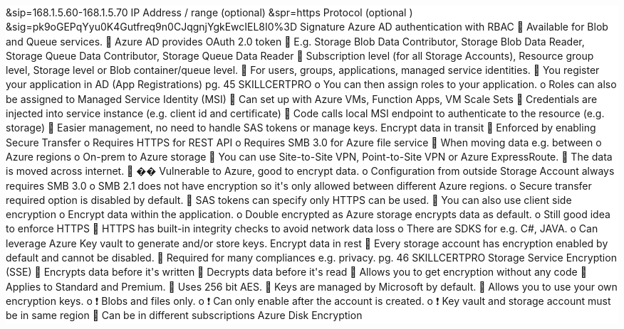 &sip=168.1.5.60-168.1.5.70
IP Address / 
range (optional)
&spr=https Protocol (optional
)
&sig=pk9oGEPqYyu0K4Gutfreq9n0CJqgnjYgkEwcIEL8I0%3D Signature
Azure AD authentication with RBAC
 Available for Blob and Queue services.
 Azure AD provides OAuth 2.0 token
 E.g. Storage Blob Data Contributor, Storage Blob Data Reader, Storage Queue Data 
Contributor, Storage Queue Data Reader
 Subscription level (for all Storage Accounts), Resource group level, Storage level or Blob 
container/queue level.
 For users, groups, applications, managed service identities.
 You register your application in AD (App Registrations)
pg. 45
SKILLCERTPRO
o You can then assign roles to your application.
o Roles can also be assigned to Managed Service Identity (MSI)
 Can set up with Azure VMs, Function Apps, VM Scale Sets
 Credentials are injected into service instance (e.g. client id and certificate)
 Code calls local MSI endpoint to authenticate to the resource (e.g. 
storage)
 Easier management, no need to handle SAS tokens or manage keys.
Encrypt data in transit
 Enforced by enabling Secure Transfer
o Requires HTTPS for REST API
o Requires SMB 3.0 for Azure file service
 When moving data e.g. between
o Azure regions
o On-prem to Azure storage
 You can use Site-to-Site VPN, Point-to-Site VPN or Azure ExpressRoute.
 The data is moved across internet.
 �� Vulnerable to Azure, good to encrypt data.
o Configuration from outside Storage Account always requires SMB 3.0
o SMB 2.1 does not have encryption so it's only allowed between different Azure 
regions.
o Secure transfer required option is disabled by default.
 SAS tokens can specify only HTTPS can be used.
 You can also use client side encryption
o Encrypt data within the application.
o Double encrypted as Azure storage encrypts data as default.
o Still good idea to enforce HTTPS
 HTTPS has built-in integrity checks to avoid network data loss
o There are SDKS for e.g. C#, JAVA.
o Can leverage Azure Key vault to generate and/or store keys.
Encrypt data in rest
 Every storage account has encryption enabled by default and cannot be disabled.
 Required for many compliances e.g. privacy.
pg. 46
SKILLCERTPRO
Storage Service Encryption (SSE)
 Encrypts data before it's written
 Decrypts data before it's read
 Allows you to get encryption without any code
 Applies to Standard and Premium.
 Uses 256 bit AES.
 Keys are managed by Microsoft by default.
 Allows you to use your own encryption keys.
o ❗ Blobs and files only.
o ❗ Can only enable after the account is created.
o ❗ Key vault and storage account must be in same region
 Can be in different subscriptions
Azure Disk Encryption
